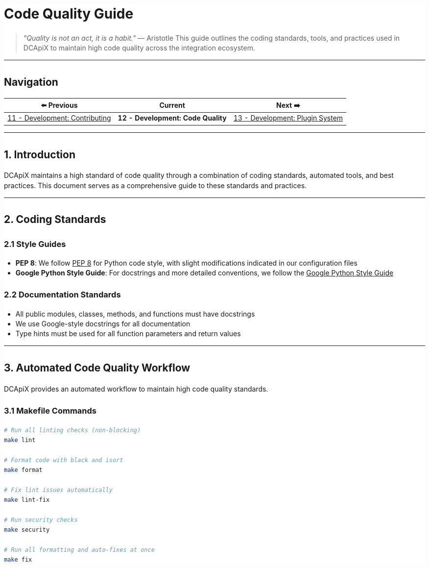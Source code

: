 # Code Quality Guide

> *"Quality is not an act, it is a habit."* — Aristotle
> This guide outlines the coding standards, tools, and practices used in DCApiX
> to maintain high code quality across the integration ecosystem.

---

## Navigation

| ⬅️ Previous | Current | Next ➡️ |
|-------------|---------|----------|
| [11 - Development: Contributing](11-development-contributing.md) | **12 - Development: Code Quality** | [13 - Development: Plugin System](13-development-plugin-system.md) |

---

## 1. Introduction

DCApiX maintains a high standard of code quality through a combination of coding standards, automated tools, and best practices. This document serves as a comprehensive guide to these standards and practices.

---

## 2. Coding Standards

### 2.1 Style Guides

* **PEP 8**: We follow [PEP 8](https://www.python.org/dev/peps/pep-0008/) for Python code style, with slight modifications indicated in our configuration files
* **Google Python Style Guide**: For docstrings and more detailed conventions, we follow the [Google Python Style Guide](https://google.github.io/styleguide/pyguide.html)

### 2.2 Documentation Standards

* All public modules, classes, methods, and functions must have docstrings
* We use Google-style docstrings for all documentation
* Type hints must be used for all function parameters and return values

---

## 3. Automated Code Quality Workflow

DCApiX provides an automated workflow to maintain high code quality standards.

### 3.1 Makefile Commands

```bash
# Run all linting checks (non-blocking)
make lint

# Format code with black and isort
make format

# Fix lint issues automatically
make lint-fix

# Run security checks
make security

# Run all formatting and auto-fixes at once
make fix
```